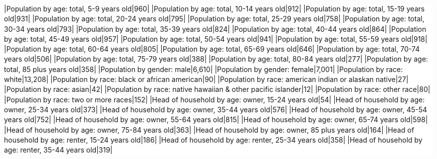 |Population by age: total, 5-9 years old|960|
|Population by age: total, 10-14 years old|912|
|Population by age: total, 15-19 years old|931|
|Population by age: total, 20-24 years old|795|
|Population by age: total, 25-29 years old|758|
|Population by age: total, 30-34 years old|793|
|Population by age: total, 35-39 years old|824|
|Population by age: total, 40-44 years old|864|
|Population by age: total, 45-49 years old|957|
|Population by age: total, 50-54 years old|941|
|Population by age: total, 55-59 years old|918|
|Population by age: total, 60-64 years old|805|
|Population by age: total, 65-69 years old|646|
|Population by age: total, 70-74 years old|506|
|Population by age: total, 75-79 years old|388|
|Population by age: total, 80-84 years old|277|
|Population by age: total, 85 plus years old|358|
|Population by gender: male|6,610|
|Population by gender: female|7,001|
|Population by race: white|13,208|
|Population by race: black or african american|90|
|Population by race: american indian or alaskan native|27|
|Population by race: asian|42|
|Population by race: native hawaiian & other pacific islander|12|
|Population by race: other race|80|
|Population by race: two or more races|152|
|Head of household by age: owner, 15-24 years old|54|
|Head of household by age: owner, 25-34 years old|373|
|Head of household by age: owner, 35-44 years old|576|
|Head of household by age: owner, 45-54 years old|752|
|Head of household by age: owner, 55-64 years old|815|
|Head of household by age: owner, 65-74 years old|598|
|Head of household by age: owner, 75-84 years old|363|
|Head of household by age: owner, 85 plus years old|164|
|Head of household by age: renter, 15-24 years old|186|
|Head of household by age: renter, 25-34 years old|358|
|Head of household by age: renter, 35-44 years old|319|